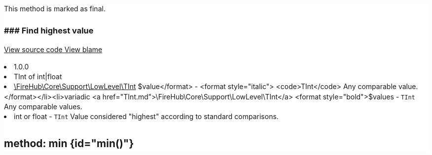 



<tip>
    <p>
        This method is marked as <format style="bold">final</format>.
    </p>
</tip>







### ### Find highest value



<deflist><def title="Source code:">
                <a href="https://github.com/The-FireHub-Project/Core/blob/develop-pre-alpha-m1/src/support/lowlevel/firehub.Num.php#L217">
                    View source code
                </a>
            </def>
            <def title="Blame:">
                <a href="https://github.com/The-FireHub-Project/Core/blame/develop-pre-alpha-m1/src/support/lowlevel/firehub.Num.php#L217">
                    View blame
                </a>
            </def></deflist>
<deflist>
    <def title="Version history:">
        <list><li>1.0.0</li></list>
    </def>
</deflist>
<deflist>
    <def title="This method has templates:">
        <list><li>TInt of int|float</li></list>
    </def>
</deflist>
<deflist>
    <def title="This method has parameters:">
        <list><li><a href="TInt.md">\FireHub\Core\Support\LowLevel\TInt</a> <format style="bold">$value</format> - <format style="italic">
<code>TInt</code>
Any comparable value.
</format></li><li>variadic <a href="TInt.md">\FireHub\Core\Support\LowLevel\TInt</a> <format style="bold">$values</format> - <format style="italic">
<code>TInt</code>
Any comparable values.
</format></li></list>
    </def>
</deflist>
<deflist>
    <def title="This method returns:">
        <list><li>int or float - <format style="italic"><code>TInt</code> Value considered "highest" according to standard comparisons.</format></li></list>
    </def>
</deflist>
## method: min {id="min()"}
